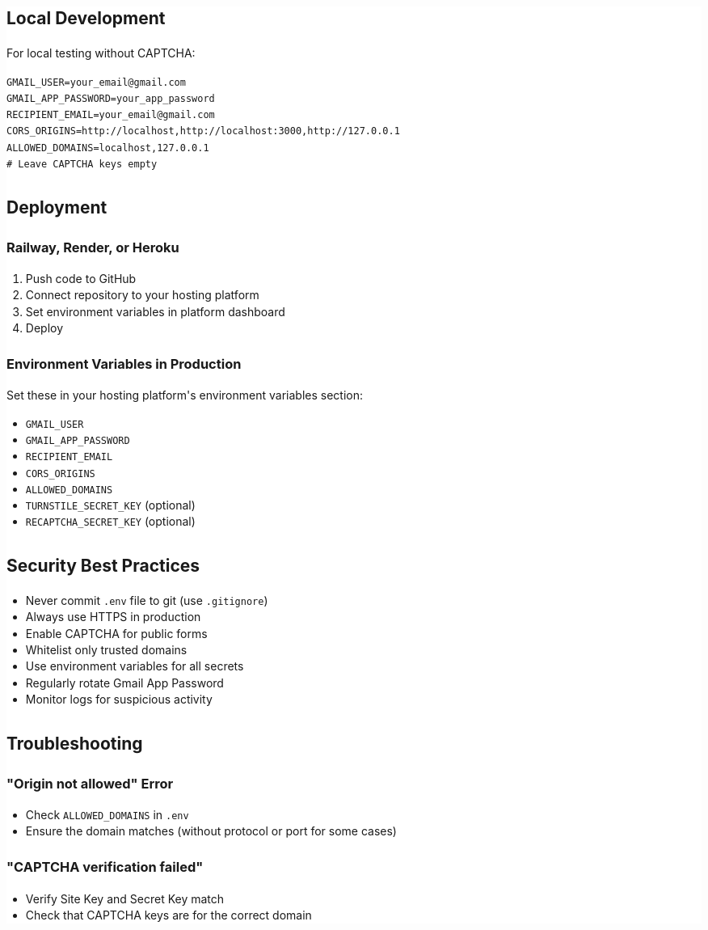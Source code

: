 ## Local Development

For local testing without CAPTCHA:

```env
GMAIL_USER=your_email@gmail.com
GMAIL_APP_PASSWORD=your_app_password
RECIPIENT_EMAIL=your_email@gmail.com
CORS_ORIGINS=http://localhost,http://localhost:3000,http://127.0.0.1
ALLOWED_DOMAINS=localhost,127.0.0.1
# Leave CAPTCHA keys empty
```

## Deployment

### Railway, Render, or Heroku

1. Push code to GitHub
2. Connect repository to your hosting platform
3. Set environment variables in platform dashboard
4. Deploy

### Environment Variables in Production

Set these in your hosting platform's environment variables section:
- `GMAIL_USER`
- `GMAIL_APP_PASSWORD`
- `RECIPIENT_EMAIL`
- `CORS_ORIGINS`
- `ALLOWED_DOMAINS`
- `TURNSTILE_SECRET_KEY` (optional)
- `RECAPTCHA_SECRET_KEY` (optional)

## Security Best Practices

- Never commit `.env` file to git (use `.gitignore`)
- Always use HTTPS in production
- Enable CAPTCHA for public forms
- Whitelist only trusted domains
- Use environment variables for all secrets
- Regularly rotate Gmail App Password
- Monitor logs for suspicious activity

## Troubleshooting

### "Origin not allowed" Error
- Check `ALLOWED_DOMAINS` in `.env`
- Ensure the domain matches (without protocol or port for some cases)

### "CAPTCHA verification failed"
- Verify Site Key and Secret Key match
- Check that CAPTCHA keys are for the correct domain
